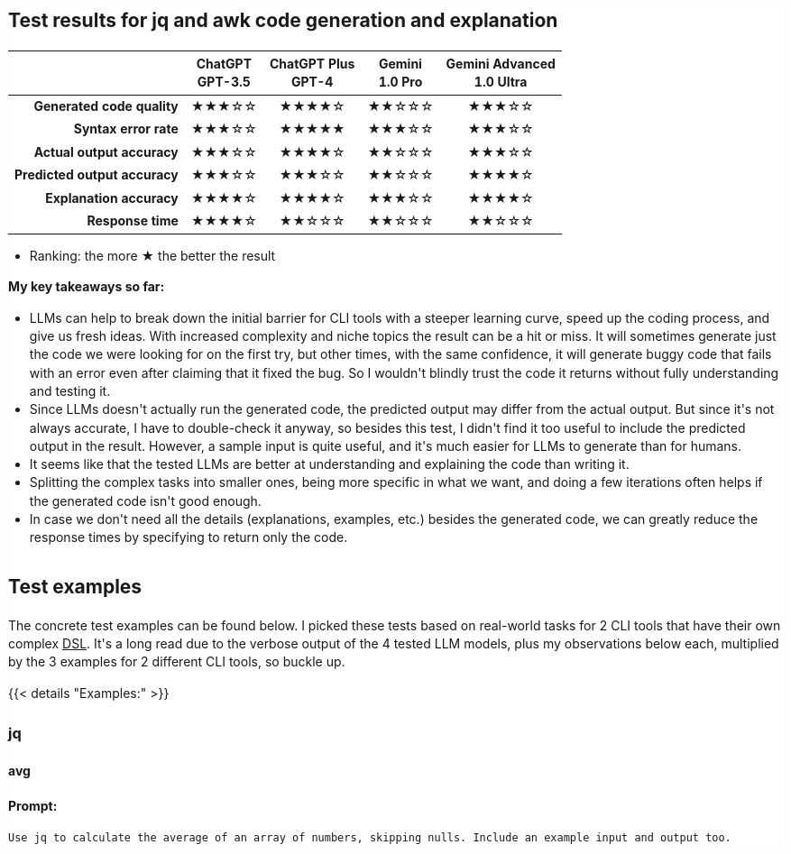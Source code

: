 ## Test results for jq and awk code generation and explanation

|                               |         ChatGPT<br>GPT-3.5         |        ChatGPT Plus<br>GPT-4        |         Gemini<br>1.0 Pro         |    Gemini Advanced<br>1.0 Ultra    |
| ----------------------------: | :--------------------------------: | :---------------------------------: | :-------------------------------: | :--------------------------------: |
|    **Generated code quality** | &starf;&starf;&starf;&star;&star;  | &starf;&starf;&starf;&starf;&star;  | &starf;&starf;&star;&star;&star;  | &starf;&starf;&starf;&star;&star;  |
|         **Syntax error rate** | &starf;&starf;&starf;&star;&star;  | &starf;&starf;&starf;&starf;&starf; | &starf;&starf;&starf;&star;&star; | &starf;&starf;&starf;&star;&star;  |
|    **Actual output accuracy** | &starf;&starf;&starf;&star;&star;  | &starf;&starf;&starf;&starf;&star;  | &starf;&starf;&star;&star;&star;  | &starf;&starf;&starf;&star;&star;  |
| **Predicted output accuracy** | &starf;&starf;&starf;&star;&star;  |  &starf;&starf;&starf;&star;&star;  | &starf;&starf;&star;&star;&star;  | &starf;&starf;&starf;&starf;&star; |
|      **Explanation accuracy** | &starf;&starf;&starf;&starf;&star; | &starf;&starf;&starf;&starf;&star;  | &starf;&starf;&starf;&star;&star; | &starf;&starf;&starf;&starf;&star; |
|             **Response time** | &starf;&starf;&starf;&starf;&star; |  &starf;&starf;&star;&star;&star;   | &starf;&starf;&star;&star;&star;  |  &starf;&starf;&star;&star;&star;  |

* Ranking: the more &starf; the better the result

**My key takeaways so far:**
* LLMs can help to break down the initial barrier for CLI tools with a steeper learning curve, speed up the coding process, and give us fresh ideas. With increased complexity and niche topics the result can be a hit or miss. It will sometimes generate just the code we were looking for on the first try, but other times, with the same confidence, it will generate buggy code that fails with an error even after claiming that it fixed the bug. So I wouldn't blindly trust the code it returns without fully understanding and testing it.
* Since LLMs doesn't actually run the generated code, the predicted output may differ from the actual output. But since it's not always accurate, I have to double-check it anyway, so besides this test, I didn't find it too useful to include the predicted output in the result. However, a sample input is quite useful, and it's much easier for LLMs to generate than for humans.
* It seems like that the tested LLMs are better at understanding and explaining the code than writing it.
* Splitting the complex tasks into smaller ones, being more specific in what we want, and doing a few iterations often helps if the generated code isn't good enough.
* In case we don't need all the details (explanations, examples, etc.) besides the generated code, we can greatly reduce the response times by specifying to return only the code.

## Test examples

The concrete test examples can be found below. I picked these tests based on real-world tasks for 2 CLI tools that have their own complex [DSL](https://en.wikipedia.org/wiki/Domain-specific_language). It's a long read due to the verbose output of the 4 tested LLM models, plus my observations below each, multiplied by the 3 examples for 2 different CLI tools, so buckle up.

{{< details "Examples:" >}}

### jq

#### avg

**Prompt:**
```text
Use jq to calculate the average of an array of numbers, skipping nulls. Include an example input and output too.
```
